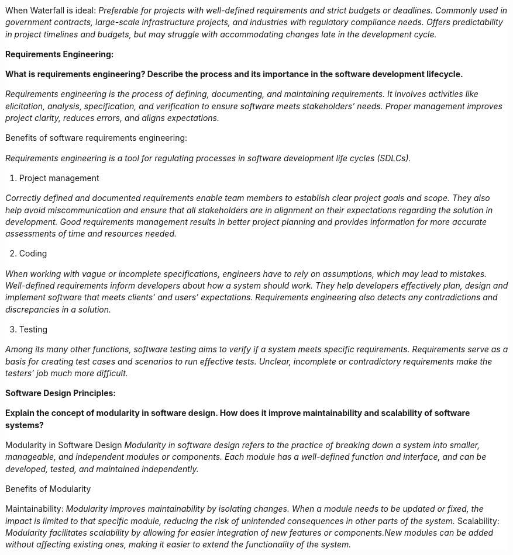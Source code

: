 When Waterfall is ideal:
*Preferable for projects with well-defined requirements and strict budgets or deadlines.*
*Commonly used in government contracts, large-scale infrastructure projects, and industries with regulatory compliance needs.*
*Offers predictability in project timelines and budgets, but may struggle with accommodating changes late in the development cycle.*



**Requirements Engineering:**

**What is requirements engineering? Describe the process and its importance in the software development lifecycle.**

*Requirements engineering is the process of defining, documenting, and maintaining requirements. It involves activities like elicitation, analysis, specification, and verification to ensure software meets stakeholders’ needs.* *Proper management improves project clarity, reduces errors, and aligns expectations.* 

Benefits of software requirements engineering:

*Requirements engineering is a tool for regulating processes in software development life cycles (SDLCs).* 

1. Project management

*Correctly defined and documented requirements enable team members to establish clear project goals and scope. They also help avoid miscommunication and ensure that all stakeholders are in alignment on their expectations regarding the solution in development. Good requirements management results in better project planning and provides information for more accurate assessments of time and resources needed.* 

2. Coding 

*When working with vague or incomplete specifications, engineers have to rely on assumptions, which may lead to mistakes. Well-defined requirements inform developers about how a system should work.* 
*They help developers effectively plan, design and implement software that meets clients’ and users’ expectations. Requirements engineering also detects any contradictions and discrepancies in a solution.* 

3. Testing 

*Among its many other functions, software testing aims to verify if a system meets specific requirements. Requirements serve as a basis for creating test cases and scenarios to run effective tests. Unclear, incomplete or contradictory requirements make the testers’ job much more difficult.* 


**Software Design Principles:**

**Explain the concept of modularity in software design. How does it improve maintainability and scalability of software systems?**

Modularity in Software Design
*Modularity in software design refers to the practice of breaking down a system into smaller, manageable, and independent modules or components. Each module has a well-defined function and interface, and can be developed, tested, and maintained independently.*

Benefits of Modularity

Maintainability: *Modularity improves maintainability by isolating changes. When a module needs to be updated or fixed, the impact is limited to that specific module, reducing the risk of unintended consequences in other parts of the system.*
Scalability: *Modularity facilitates scalability by allowing for easier integration of new features or components.New modules can be added without affecting existing ones, making it easier to extend the functionality of the system.*
